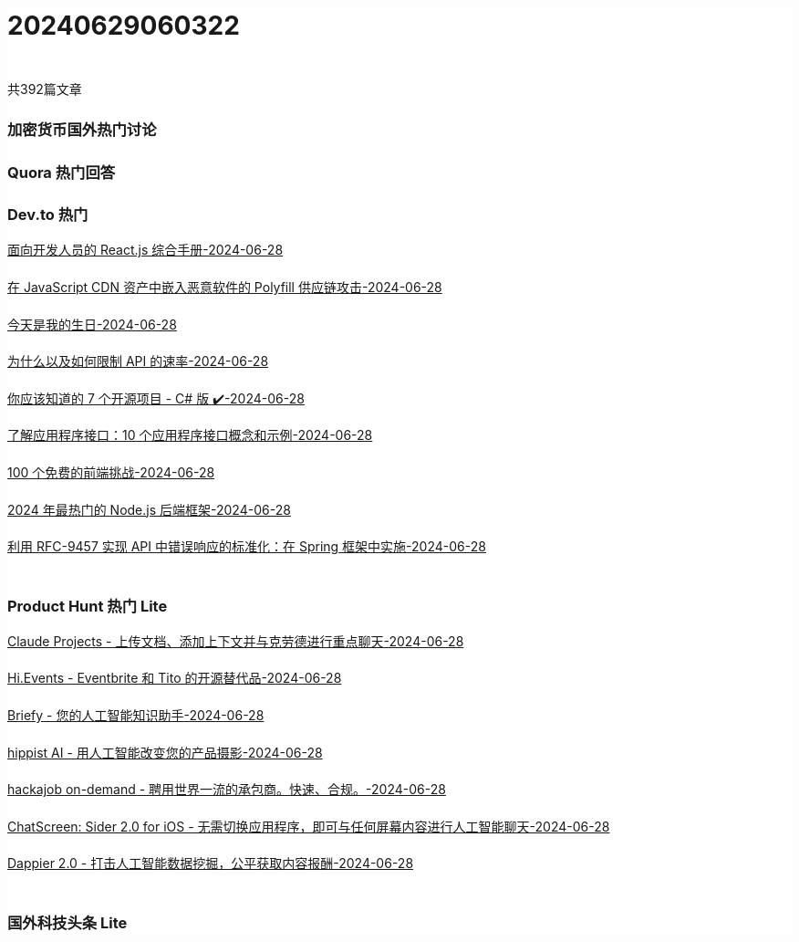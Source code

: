 <h1>20240629060322</h1><br/>共392篇文章


###  加密货币国外热门讨论







###  Quora 热门回答







###  Dev.to 热门

<a target=_blank rel=nofollow href="https://dev.to/raajaryan/comprehensive-reactjs-cheatsheet-for-developers-17e4" >面向开发人员的 React.js 综合手册-2024-06-28</a><br/><br/><a target=_blank rel=nofollow href="https://dev.to/snyk/polyfill-supply-chain-attack-embeds-malware-in-javascript-cdn-assets-55d6" >在 JavaScript CDN 资产中嵌入恶意软件的 Polyfill 供应链攻击-2024-06-28</a><br/><br/><a target=_blank rel=nofollow href="https://dev.to/litlyx/today-is-my-birthday-215n" >今天是我的生日-2024-06-28</a><br/><br/><a target=_blank rel=nofollow href="https://dev.to/systemglitch/why-and-how-you-should-rate-limit-your-api-2o7d" >为什么以及如何限制 API 的速率-2024-06-28</a><br/><br/><a target=_blank rel=nofollow href="https://dev.to/this-is-learning/7-open-source-projects-you-should-know-c-edition-2bmh" >你应该知道的 7 个开源项目 - C# 版 ✔️-2024-06-28</a><br/><br/><a target=_blank rel=nofollow href="https://dev.to/latitude/understanding-apis-10-api-concepts-and-examples-23cn" >了解应用程序接口：10 个应用程序接口概念和示例-2024-06-28</a><br/><br/><a target=_blank rel=nofollow href="https://dev.to/bigsondev/100-free-frontend-challenges-3f0" >100 个免费的前端挑战-2024-06-28</a><br/><br/><a target=_blank rel=nofollow href="https://dev.to/3a5abi/top-nodejs-backend-frameworks-for-2024-4f57" >2024 年最热门的 Node.js 后端框架-2024-06-28</a><br/><br/><a target=_blank rel=nofollow href="https://dev.to/diegobrandao/padronizacao-de-respostas-de-erro-em-apis-com-rfc-9457-implementando-no-spring-framework-4kk0" >利用 RFC-9457 实现 API 中错误响应的标准化：在 Spring 框架中实施-2024-06-28</a><br/><br/>





###  Product Hunt 热门 Lite

<a target=_blank rel=nofollow href="https://www.anthropic.com/news/projects" >Claude Projects - 上传文档、添加上下文并与克劳德进行重点聊天-2024-06-28</a><br/><br/><a target=_blank rel=nofollow href="https://hi.events/" >Hi.Events - Eventbrite 和 Tito 的开源替代品-2024-06-28</a><br/><br/><a target=_blank rel=nofollow href="https://briefy.ai/" >Briefy - 您的人工智能知识助手-2024-06-28</a><br/><br/><a target=_blank rel=nofollow href="https://www.hippist.com/" >hippist AI - 用人工智能改变您的产品摄影-2024-06-28</a><br/><br/><a target=_blank rel=nofollow href="https://hackajob.com/employer/on-demand" >hackajob on-demand - 聘用世界一流的承包商。快速、合规。-2024-06-28</a><br/><br/><a target=_blank rel=nofollow href="https://apps.apple.com/us/app/sider-ai-chatbot-assistant/id6446394143?at=1000l6eA" >ChatScreen: Sider 2.0 for iOS - 无需切换应用程序，即可与任何屏幕内容进行人工智能聊天-2024-06-28</a><br/><br/><a target=_blank rel=nofollow href="https://dappier.com/" >Dappier 2.0 - 打击人工智能数据挖掘，公平获取内容报酬-2024-06-28</a><br/><br/>





###  国外科技头条 Lite

